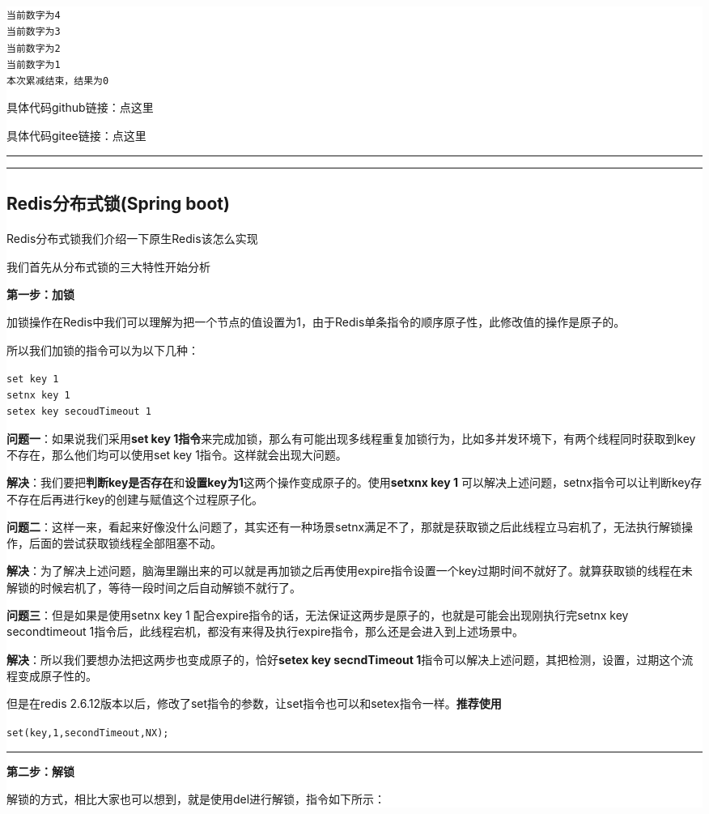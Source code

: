 ```
当前数字为4
当前数字为3
当前数字为2
当前数字为1
本次累减结束，结果为0
```

具体代码github链接：点这里

具体代码gitee链接：点这里

------

------

## Redis分布式锁(Spring boot)

Redis分布式锁我们介绍一下原生Redis该怎么实现

我们首先从分布式锁的三大特性开始分析

**第一步：加锁**

加锁操作在Redis中我们可以理解为把一个节点的值设置为1，由于Redis单条指令的顺序原子性，此修改值的操作是原子的。

所以我们加锁的指令可以为以下几种：

```
set key 1
setnx key 1
setex key secoudTimeout 1
```

**问题一**：如果说我们采用**set key 1指令**来完成加锁，那么有可能出现多线程重复加锁行为，比如多并发环境下，有两个线程同时获取到key不存在，那么他们均可以使用set key 1指令。这样就会出现大问题。

**解决**：我们要把**判断key是否存在**和**设置key为1**这两个操作变成原子的。使用**setxnx key 1** 可以解决上述问题，setnx指令可以让判断key存不存在后再进行key的创建与赋值这个过程原子化。

**问题二**：这样一来，看起来好像没什么问题了，其实还有一种场景setnx满足不了，那就是获取锁之后此线程立马宕机了，无法执行解锁操作，后面的尝试获取锁线程全部阻塞不动。

**解决**：为了解决上述问题，脑海里蹦出来的可以就是再加锁之后再使用expire指令设置一个key过期时间不就好了。就算获取锁的线程在未解锁的时候宕机了，等待一段时间之后自动解锁不就行了。

**问题三**：但是如果是使用setnx key 1 配合expire指令的话，无法保证这两步是原子的，也就是可能会出现刚执行完setnx key secondtimeout 1指令后，此线程宕机，都没有来得及执行expire指令，那么还是会进入到上述场景中。

**解决**：所以我们要想办法把这两步也变成原子的，恰好**setex key secndTimeout 1**指令可以解决上述问题，其把检测，设置，过期这个流程变成原子性的。

但是在redis 2.6.12版本以后，修改了set指令的参数，让set指令也可以和setex指令一样。**推荐使用**

```
set(key,1,secondTimeout,NX);
```

------

**第二步：解锁**

解锁的方式，相比大家也可以想到，就是使用del进行解锁，指令如下所示：
